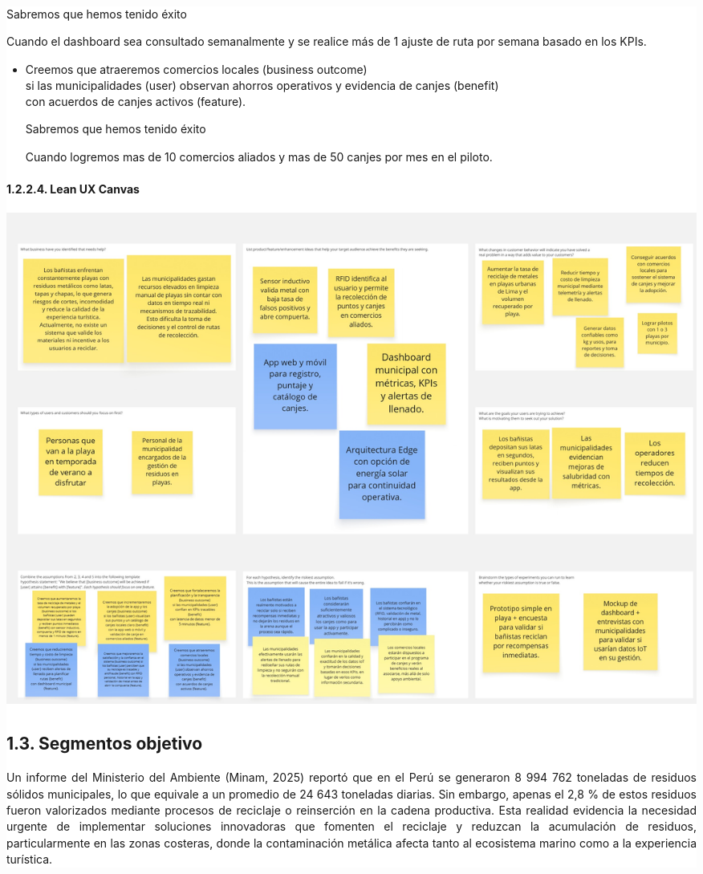   Sabremos que hemos tenido éxito

  Cuando el dashboard sea consultado semanalmente y se realice más de 1 ajuste de ruta por semana basado en los KPIs.

- Creemos que atraeremos comercios locales (business outcome)  
  si las municipalidades (user) observan ahorros operativos y evidencia de canjes (benefit)  
  con acuerdos de canjes activos (feature).

  Sabremos que hemos tenido éxito

  Cuando logremos mas de 10 comercios aliados y mas de 50 canjes por mes en el piloto.

#### 1.2.2.4. Lean UX Canvas
![Lean UX Canvas](./lean_ux_canvas/Lean%20UX%20Canvas%20(1).jpg)
## 1.3. Segmentos objetivo

<p align="justify">
  Un informe del Ministerio del Ambiente (Minam, 2025) reportó que en el Perú se generaron 8 994 762 toneladas de residuos sólidos municipales, lo que equivale a un promedio de 24 643 toneladas diarias. Sin embargo, apenas el 2,8 % de estos residuos fueron valorizados mediante procesos de reciclaje o reinserción en la cadena productiva. Esta realidad evidencia la necesidad urgente de implementar soluciones innovadoras que fomenten el reciclaje y reduzcan la acumulación de residuos, particularmente en las zonas costeras, donde la contaminación metálica afecta tanto al ecosistema marino como a la experiencia turística.
